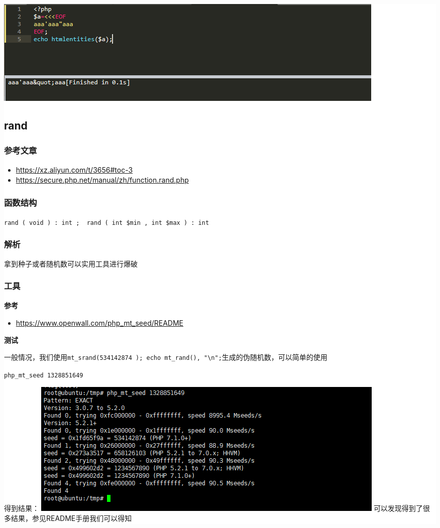 ![](../images/19-7-9_PHP_htmlentities_1.png)

## rand

### 参考文章

- https://xz.aliyun.com/t/3656#toc-3
- https://secure.php.net/manual/zh/function.rand.php

### 函数结构

```
rand ( void ) : int ;  rand ( int $min , int $max ) : int

```

### 解析

拿到种子或者随机数可以实用工具进行爆破

### 工具

**参考**

- https://www.openwall.com/php_mt_seed/README

**测试**

一般情况，我们使用`mt_srand(534142874 ); echo mt_rand(), "\n";`生成的伪随机数，可以简单的使用

```bash
php_mt_seed 1328851649
```

得到结果：
![](../images/19-7-9_PHP_rand_tool-for-use_1.png)
可以发现得到了很多结果，参见README手册我们可以得知